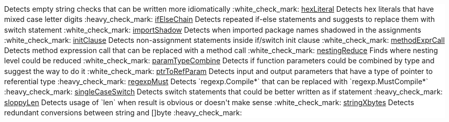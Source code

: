   </td>
  <td>Detects empty string checks that can be written more idiomatically</td>
</tr><tr>
  <td nowrap>:white_check_mark:
    <a href="#hexLiteral-ref">hexLiteral</a>
  </td>
  <td>Detects hex literals that have mixed case letter digits</td>
</tr><tr>
  <td nowrap>:heavy_check_mark:
    <a href="#ifElseChain-ref">ifElseChain</a>
  </td>
  <td>Detects repeated if-else statements and suggests to replace them with switch statement</td>
</tr><tr>
  <td nowrap>:white_check_mark:
    <a href="#importShadow-ref">importShadow</a>
  </td>
  <td>Detects when imported package names shadowed in the assignments</td>
</tr><tr>
  <td nowrap>:white_check_mark:
    <a href="#initClause-ref">initClause</a>
  </td>
  <td>Detects non-assignment statements inside if/switch init clause</td>
</tr><tr>
  <td nowrap>:white_check_mark:
    <a href="#methodExprCall-ref">methodExprCall</a>
  </td>
  <td>Detects method expression call that can be replaced with a method call</td>
</tr><tr>
  <td nowrap>:white_check_mark:
    <a href="#nestingReduce-ref">nestingReduce</a>
  </td>
  <td>Finds where nesting level could be reduced</td>
</tr><tr>
  <td nowrap>:white_check_mark:
    <a href="#paramTypeCombine-ref">paramTypeCombine</a>
  </td>
  <td>Detects if function parameters could be combined by type and suggest the way to do it</td>
</tr><tr>
  <td nowrap>:white_check_mark:
    <a href="#ptrToRefParam-ref">ptrToRefParam</a>
  </td>
  <td>Detects input and output parameters that have a type of pointer to referential type</td>
</tr><tr>
  <td nowrap>:heavy_check_mark:
    <a href="#regexpMust-ref">regexpMust</a>
  </td>
  <td>Detects `regexp.Compile*` that can be replaced with `regexp.MustCompile*`</td>
</tr><tr>
  <td nowrap>:heavy_check_mark:
    <a href="#singleCaseSwitch-ref">singleCaseSwitch</a>
  </td>
  <td>Detects switch statements that could be better written as if statement</td>
</tr><tr>
  <td nowrap>:heavy_check_mark:
    <a href="#sloppyLen-ref">sloppyLen</a>
  </td>
  <td>Detects usage of `len` when result is obvious or doesn't make sense</td>
</tr><tr>
  <td nowrap>:white_check_mark:
    <a href="#stringXbytes-ref">stringXbytes</a>
  </td>
  <td>Detects redundant conversions between string and []byte</td>
</tr><tr>
  <td nowrap>:heavy_check_mark: